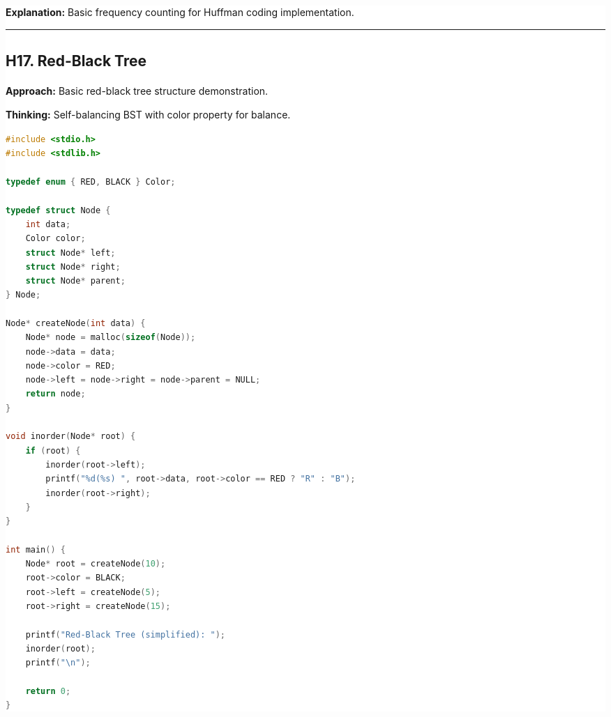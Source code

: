 **Explanation:** Basic frequency counting for Huffman coding implementation.

---

## H17. Red-Black Tree

**Approach:** Basic red-black tree structure demonstration.

**Thinking:** Self-balancing BST with color property for balance.

```c
#include <stdio.h>
#include <stdlib.h>

typedef enum { RED, BLACK } Color;

typedef struct Node {
    int data;
    Color color;
    struct Node* left;
    struct Node* right;
    struct Node* parent;
} Node;

Node* createNode(int data) {
    Node* node = malloc(sizeof(Node));
    node->data = data;
    node->color = RED;
    node->left = node->right = node->parent = NULL;
    return node;
}

void inorder(Node* root) {
    if (root) {
        inorder(root->left);
        printf("%d(%s) ", root->data, root->color == RED ? "R" : "B");
        inorder(root->right);
    }
}

int main() {
    Node* root = createNode(10);
    root->color = BLACK;
    root->left = createNode(5);
    root->right = createNode(15);
    
    printf("Red-Black Tree (simplified): ");
    inorder(root);
    printf("\n");
    
    return 0;
}
```
